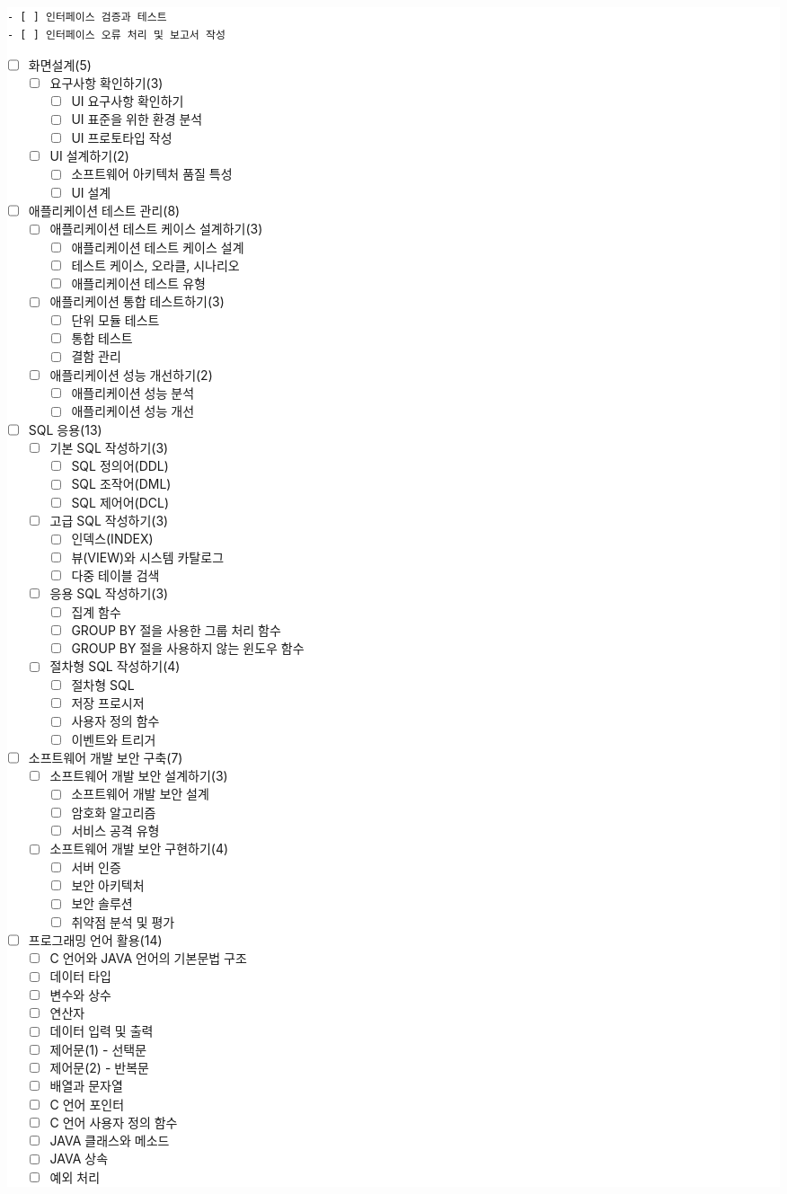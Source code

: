     - [ ] 인터페이스 검증과 테스트
    - [ ] 인터페이스 오류 처리 및 보고서 작성
- [ ] 화면설계(5)
  - [ ] 요구사항 확인하기(3)
    - [ ] UI 요구사항 확인하기
    - [ ] UI 표준을 위한 환경 분석
    - [ ] UI 프로토타입 작성
  - [ ] UI 설계하기(2)
    - [ ] 소프트웨어 아키텍처 품질 특성
    - [ ] UI 설계
- [ ] 애플리케이션 테스트 관리(8)
  - [ ] 애플리케이션 테스트 케이스 설계하기(3)
    - [ ] 애플리케이션 테스트 케이스 설계
    - [ ] 테스트 케이스, 오라클, 시나리오
    - [ ] 애플리케이션 테스트 유형
  - [ ] 애플리케이션 통합 테스트하기(3)
    - [ ] 단위 모듈 테스트
    - [ ] 통합 테스트
    - [ ] 결함 관리
  - [ ] 애플리케이션 성능 개선하기(2)
    - [ ] 애플리케이션 성능 분석
    - [ ] 애플리케이션 성능 개선
- [ ] SQL 응용(13)
  - [ ] 기본 SQL 작성하기(3)
    - [ ] SQL 정의어(DDL)
    - [ ] SQL 조작어(DML)
    - [ ] SQL 제어어(DCL)
  - [ ] 고급 SQL 작성하기(3)
    - [ ] 인덱스(INDEX)
    - [ ] 뷰(VIEW)와 시스템 카탈로그
    - [ ] 다중 테이블 검색
  - [ ] 응용 SQL 작성하기(3)
    - [ ] 집계 함수
    - [ ] GROUP BY 절을 사용한 그룹 처리 함수
    - [ ] GROUP BY 절을 사용하지 않는 윈도우 함수
  - [ ] 절차형 SQL 작성하기(4)
    - [ ] 절차형 SQL
    - [ ] 저장 프로시저
    - [ ] 사용자 정의 함수
    - [ ] 이벤트와 트리거
- [ ] 소프트웨어 개발 보안 구축(7)
  - [ ] 소프트웨어 개발 보안 설계하기(3)
    - [ ] 소프트웨어 개발 보안 설계
    - [ ] 암호화 알고리즘
    - [ ] 서비스 공격 유형
  - [ ] 소프트웨어 개발 보안 구현하기(4)
    - [ ] 서버 인증
    - [ ] 보안 아키텍처
    - [ ] 보안 솔루션
    - [ ] 취약점 분석 및 평가
- [ ] 프로그래밍 언어 활용(14)
  - [ ] C 언어와 JAVA 언어의 기본문법 구조
  - [ ] 데이터 타입
  - [ ] 변수와 상수
  - [ ] 연산자
  - [ ] 데이터 입력 및 출력
  - [ ] 제어문(1) - 선택문
  - [ ] 제어문(2) - 반복문
  - [ ] 배열과 문자열
  - [ ] C 언어 포인터
  - [ ] C 언어 사용자 정의 함수
  - [ ] JAVA 클래스와 메소드
  - [ ] JAVA 상속
  - [ ] 예외 처리
